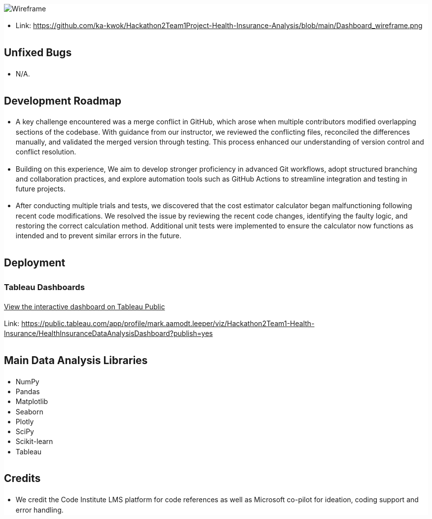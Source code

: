 ![Wireframe](/Dashboard_wireframe.png)


* Link: https://github.com/ka-kwok/Hackathon2Team1Project-Health-Insurance-Analysis/blob/main/Dashboard_wireframe.png



## Unfixed Bugs
* N/A.

## Development Roadmap
* A key challenge encountered was a merge conflict in GitHub, which arose when multiple contributors modified overlapping sections of the codebase. With guidance from our instructor, we reviewed the conflicting files, reconciled the differences manually, and validated the merged version through testing. This process enhanced our understanding of version control and conflict resolution.

* Building on this experience, We aim to develop stronger proficiency in advanced Git workflows, adopt structured branching and collaboration practices, and explore automation tools such as GitHub Actions to streamline integration and testing in future projects.

* After conducting multiple trials and tests, we discovered that the cost estimator calculator began malfunctioning following recent code modifications. We resolved the issue by reviewing the recent code changes, identifying the faulty logic, and restoring the correct calculation method. Additional unit tests were implemented to ensure the calculator now functions as intended and to prevent similar errors in the future.

## Deployment


### Tableau Dashboards
[View the interactive dashboard on Tableau Public](https://public.tableau.com/app/profile/mark.aamodt.leeper/viz/Hackathon2Team1-Health-Insurance/HealthInsuranceDataAnalysisDashboard?publish=yes)

Link: https://public.tableau.com/app/profile/mark.aamodt.leeper/viz/Hackathon2Team1-Health-Insurance/HealthInsuranceDataAnalysisDashboard?publish=yes


## Main Data Analysis Libraries
* NumPy
* Pandas
* Matplotlib
* Seaborn
* Plotly
* SciPy
* Scikit-learn
* Tableau


## Credits 

* We credit the Code Institute LMS platform for code references as well as Microsoft co-pilot for ideation, coding support and error handling.
